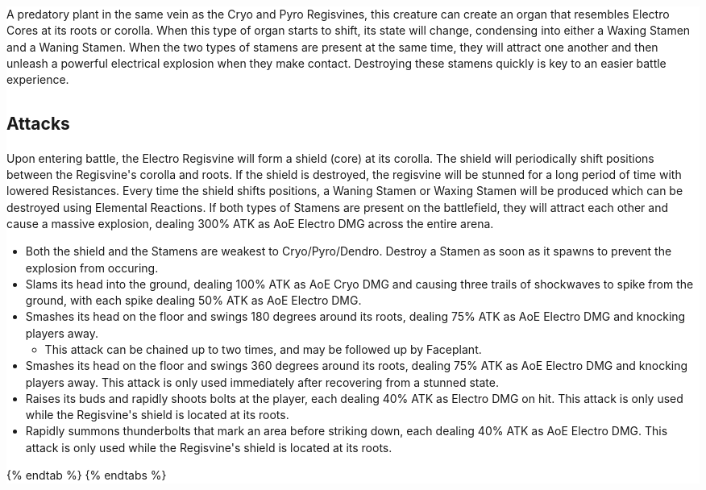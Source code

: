 A predatory plant in the same vein as the Cryo and Pyro Regisvines, this creature can create an organ that resembles Electro Cores at its roots or corolla. When this type of organ starts to shift, its state will change, condensing into either a Waxing Stamen and a Waning Stamen. When the two types of stamens are present at the same time, they will attract one another and then unleash a powerful electrical explosion when they make contact. Destroying these stamens quickly is key to an easier battle experience.  

## Attacks 

Upon entering battle, the Electro Regisvine will form a shield \(core\) at its corolla. The shield will periodically shift positions between the Regisvine's corolla and roots. If the shield is destroyed, the regisvine will be stunned for a long period of time with lowered Resistances.
Every time the shield shifts positions, a Waning Stamen or Waxing Stamen will be produced which can be destroyed using Elemental Reactions. If both types of Stamens are present on the battlefield, they will attract each other and cause a massive explosion, dealing 300% ATK as AoE Electro DMG across the entire arena.  

* Both the shield and the Stamens are weakest to Cryo/Pyro/Dendro. Destroy a Stamen as soon as it spawns to prevent the explosion from occuring.
* Slams its head into the ground, dealing 100% ATK as AoE Cryo DMG and causing three trails of shockwaves to spike from the ground, with each spike dealing 50% ATK as AoE Electro DMG.
* Smashes its head on the floor and swings 180 degrees around its roots, dealing 75% ATK as AoE Electro DMG and knocking players away.
  * This attack can be chained up to two times, and may be followed up by Faceplant.
* Smashes its head on the floor and swings 360 degrees around its roots, dealing 75% ATK as AoE Electro DMG and knocking players away. This attack is only used immediately after recovering from a stunned state.
* Raises its buds and rapidly shoots bolts at the player, each dealing 40% ATK as Electro DMG on hit. This attack is only used while the Regisvine's shield is located at its roots.
* Rapidly summons thunderbolts that mark an area before striking down, each dealing 40% ATK as AoE Electro DMG. This attack is only used while the Regisvine's shield is located at its roots.

{% endtab %}
{% endtabs %}
